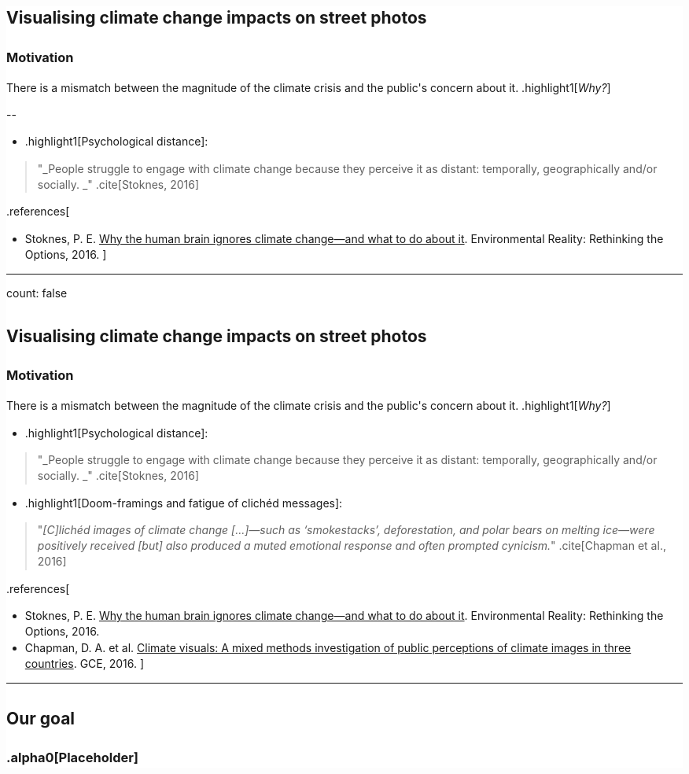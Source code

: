 
## Visualising climate change impacts on street photos
### Motivation

There is a mismatch between the magnitude of the climate crisis and the public's concern about it. .highlight1[_Why?_]

--

* .highlight1[Psychological distance]: 
> "_People struggle to engage with climate change because they perceive it as distant: temporally, geographically and/or socially. _" .cite[Stoknes, 2016]

.references[
* Stoknes, P. E. [Why the human brain ignores climate change—and what to do about it](https://documentcloud.adobe.com/link/track?uri=urn%3Aaaid%3Ascds%3AUS%3A1ef80b88-177c-4e5d-b879-d6d3a059c694). Environmental Reality: Rethinking the Options, 2016.
]


---

count: false

## Visualising climate change impacts on street photos
### Motivation

There is a mismatch between the magnitude of the climate crisis and the public's concern about it. .highlight1[_Why?_]

* .highlight1[Psychological distance]: 
> "_People struggle to engage with climate change because they perceive it as distant: temporally, geographically and/or socially. _" .cite[Stoknes, 2016]
* .highlight1[Doom-framings and fatigue of clichéd messages]:
> "_[C]lichéd images of climate change [...]—such as ‘smokestacks’, deforestation, and polar bears on melting ice—were positively received [but] also produced a muted emotional response and often prompted cynicism._" .cite[Chapman et al., 2016]

.references[
* Stoknes, P. E. [Why the human brain ignores climate change—and what to do about it](https://documentcloud.adobe.com/link/track?uri=urn%3Aaaid%3Ascds%3AUS%3A1ef80b88-177c-4e5d-b879-d6d3a059c694). Environmental Reality: Rethinking the Options, 2016.
* Chapman, D. A. et al. [Climate visuals: A mixed methods investigation of public perceptions of climate images in three countries](https://sci-hub.st/https://www.sciencedirect.com/science/article/abs/pii/S095937801630351X). GCE, 2016.
]

---

## Our goal
### .alpha0[Placeholder]
